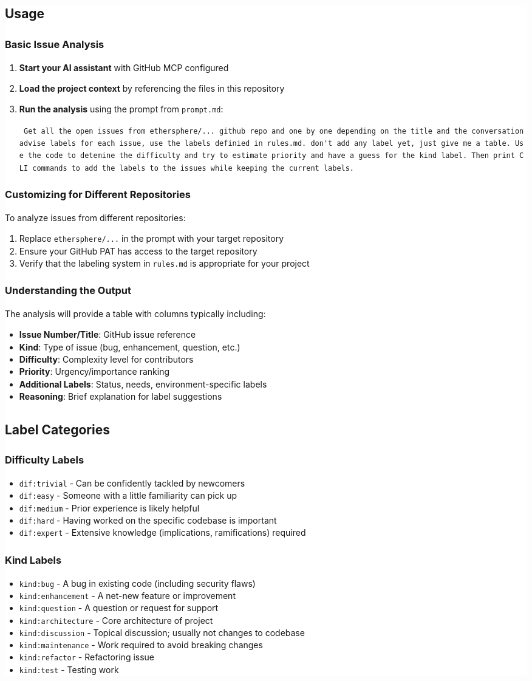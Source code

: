 ## Usage

### Basic Issue Analysis

1. **Start your AI assistant** with GitHub MCP configured
2. **Load the project context** by referencing the files in this repository
3. **Run the analysis** using the prompt from `prompt.md`:

   ```
    Get all the open issues from ethersphere/... github repo and one by one depending on the title and the conversation advise labels for each issue, use the labels definied in rules.md. don't add any label yet, just give me a table. Use the code to detemine the difficulty and try to estimate priority and have a guess for the kind label. Then print CLI commands to add the labels to the issues while keeping the current labels.
   ```

### Customizing for Different Repositories

To analyze issues from different repositories:

1. Replace `ethersphere/...` in the prompt with your target repository
2. Ensure your GitHub PAT has access to the target repository
3. Verify that the labeling system in `rules.md` is appropriate for your project

### Understanding the Output

The analysis will provide a table with columns typically including:
- **Issue Number/Title**: GitHub issue reference
- **Kind**: Type of issue (bug, enhancement, question, etc.)
- **Difficulty**: Complexity level for contributors
- **Priority**: Urgency/importance ranking
- **Additional Labels**: Status, needs, environment-specific labels
- **Reasoning**: Brief explanation for label suggestions

## Label Categories

### Difficulty Labels
- `dif:trivial` - Can be confidently tackled by newcomers
- `dif:easy` - Someone with a little familiarity can pick up
- `dif:medium` - Prior experience is likely helpful
- `dif:hard` - Having worked on the specific codebase is important
- `dif:expert` - Extensive knowledge (implications, ramifications) required

### Kind Labels
- `kind:bug` - A bug in existing code (including security flaws)
- `kind:enhancement` - A net-new feature or improvement
- `kind:question` - A question or request for support
- `kind:architecture` - Core architecture of project
- `kind:discussion` - Topical discussion; usually not changes to codebase
- `kind:maintenance` - Work required to avoid breaking changes
- `kind:refactor` - Refactoring issue
- `kind:test` - Testing work
